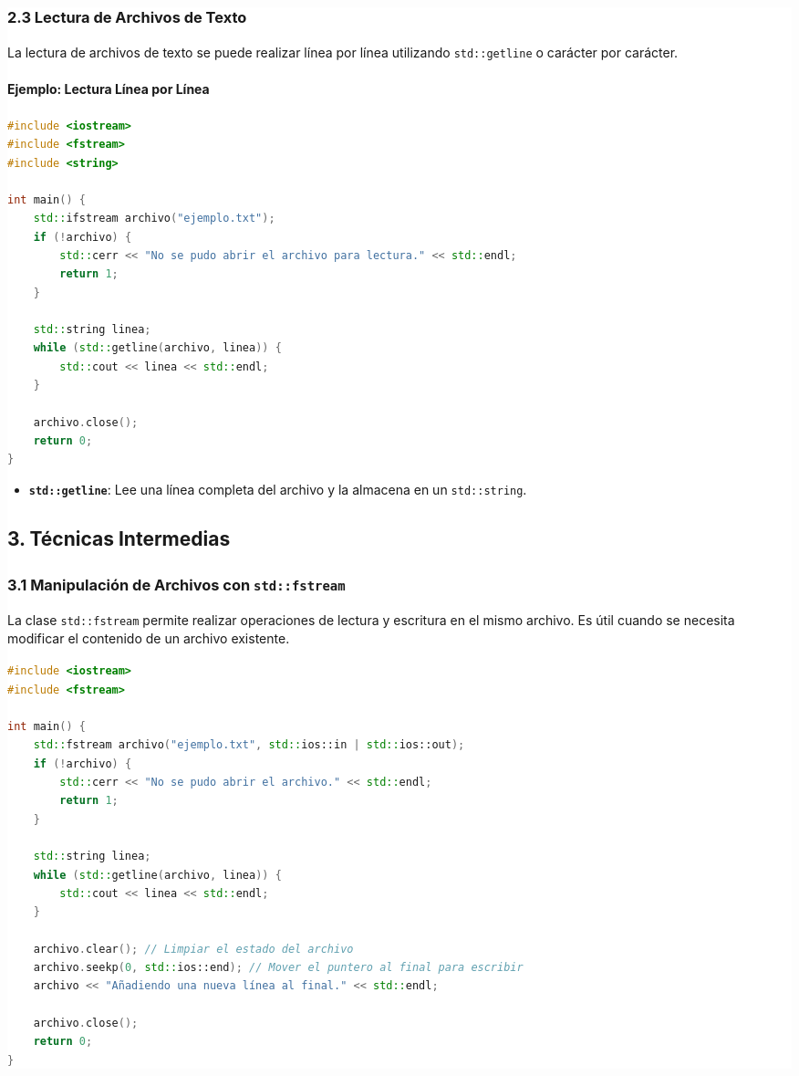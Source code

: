 ### 2.3 Lectura de Archivos de Texto

La lectura de archivos de texto se puede realizar línea por línea utilizando `std::getline` o carácter por carácter.

#### Ejemplo: Lectura Línea por Línea

```cpp
#include <iostream>
#include <fstream>
#include <string>

int main() {
    std::ifstream archivo("ejemplo.txt");
    if (!archivo) {
        std::cerr << "No se pudo abrir el archivo para lectura." << std::endl;
        return 1;
    }

    std::string linea;
    while (std::getline(archivo, linea)) {
        std::cout << linea << std::endl;
    }

    archivo.close();
    return 0;
}
```

- **`std::getline`**: Lee una línea completa del archivo y la almacena en un `std::string`.

## 3. Técnicas Intermedias

### 3.1 Manipulación de Archivos con `std::fstream`

La clase `std::fstream` permite realizar operaciones de lectura y escritura en el mismo archivo. Es útil cuando se necesita modificar el contenido de un archivo existente.

```cpp
#include <iostream>
#include <fstream>

int main() {
    std::fstream archivo("ejemplo.txt", std::ios::in | std::ios::out);
    if (!archivo) {
        std::cerr << "No se pudo abrir el archivo." << std::endl;
        return 1;
    }

    std::string linea;
    while (std::getline(archivo, linea)) {
        std::cout << linea << std::endl;
    }

    archivo.clear(); // Limpiar el estado del archivo
    archivo.seekp(0, std::ios::end); // Mover el puntero al final para escribir
    archivo << "Añadiendo una nueva línea al final." << std::endl;

    archivo.close();
    return 0;
}
```
